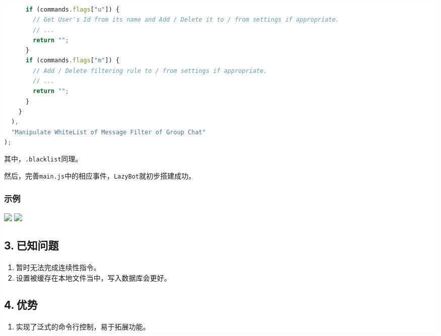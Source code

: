 ```javascript
      if (commands.flags["u"]) {
        // Get User's Id from its name and Add / Delete it to / from settings if appropriate.
        // ...
        return "";
      }
      if (commands.flags["m"]) {
        // Add / Delete filtering rule to / from settings if appropriate.
        // ...
        return "";
      }
    }
  ),
  "Manipulate WhiteList of Message Filter of Group Chat"
);
```

其中，`.blacklist`同理。

然后，完善`main.js`中的相应事件，`LazyBot`就初步搭建成功。

### 示例

<img src="/assets/2020/commandline-filter/2.webp" width=500/>
<img src="/assets/2020/commandline-filter/3.webp" width=500/>

## 3. 已知问题

1. 暂时无法完成连续性指令。
2. 设置被缓存在本地文件当中，写入数据库会更好。

## 4. 优势

1. 实现了泛式的命令行控制，易于拓展功能。
